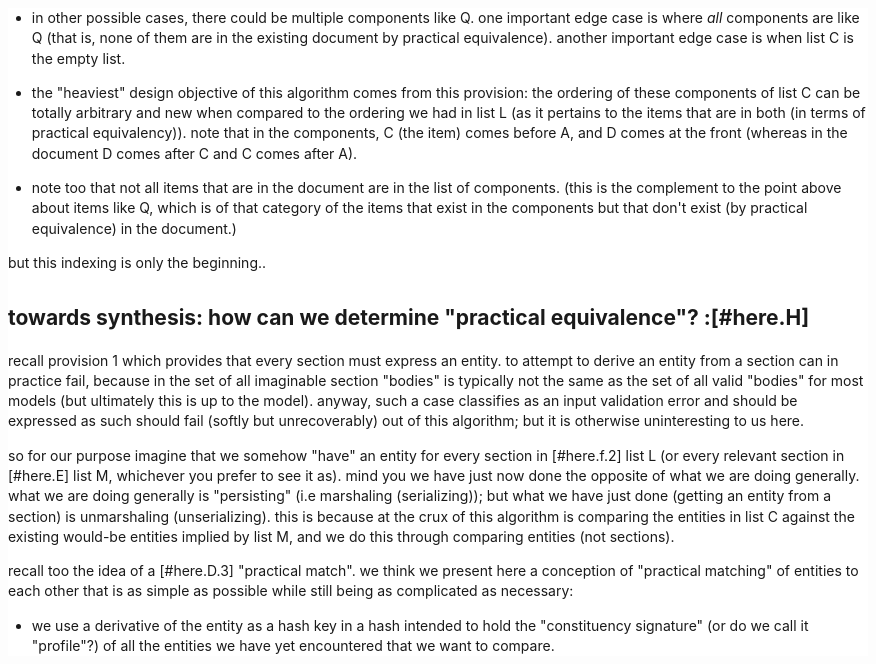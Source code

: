  - in other possible cases, there could be multiple components like Q.
    one important edge case is where *all* components are like Q (that is,
    none of them are in the existing document by practical equivalence).
    another important edge case is when list C is the empty list.

  - the "heaviest" design objective of this algorithm comes from this
    provision: the ordering of these components of list C can be totally
    arbitrary and new when compared to the ordering we had in list L (as it
    pertains to the items that are in both (in terms of practical
    equivalency)). note that in the components, C (the item) comes before
    A, and D comes at the front (whereas in the document D comes after C
    and C comes after A).

  - note too that not all items that are in the document are in the list
    of components. (this is the complement to the point above about items
    like Q, which is of that category of the items that exist in the
    components but that don't exist (by practical equivalence) in the
    document.)

but this indexing is only the beginning..




## towards synthesis: how can we determine "practical equivalence"? :[#here.H]

recall provision 1 which provides that every section must express
an entity. to attempt to derive an entity from a section can in
practice fail, because in the set of all imaginable section "bodies"
is typically not the same as the set of all valid "bodies" for most
models (but ultimately this is up to the model). anyway, such a case
classifies as an input validation error and should be expressed
as such should fail (softly but unrecoverably) out of this algorithm;
but it is otherwise uninteresting to us here.

so for our purpose imagine that we somehow "have" an entity for every
section in [#here.f.2] list L (or every relevant section in [#here.E] list M,
whichever you prefer to see it as). mind you we have just now done the
opposite of what we are doing generally. what we are doing generally is
"persisting" (i.e marshaling (serializing)); but what we have just
done (getting an entity from a section) is unmarshaling (unserializing).
this is because at the crux of this algorithm is comparing the entities
in list C against the existing would-be entities implied by list M, and we do this
through comparing entities (not sections).

recall too the idea of a [#here.D.3] "practical match". we think we present
here a conception of "practical matching" of entities to each other that
is as simple as possible while still being as complicated as necessary:

  - we use a derivative of the entity as a hash key in a hash
    intended to hold the "constituency signature" (or do we call it
    "profile"?) of all the entities we have yet encountered that we
    want to compare.
